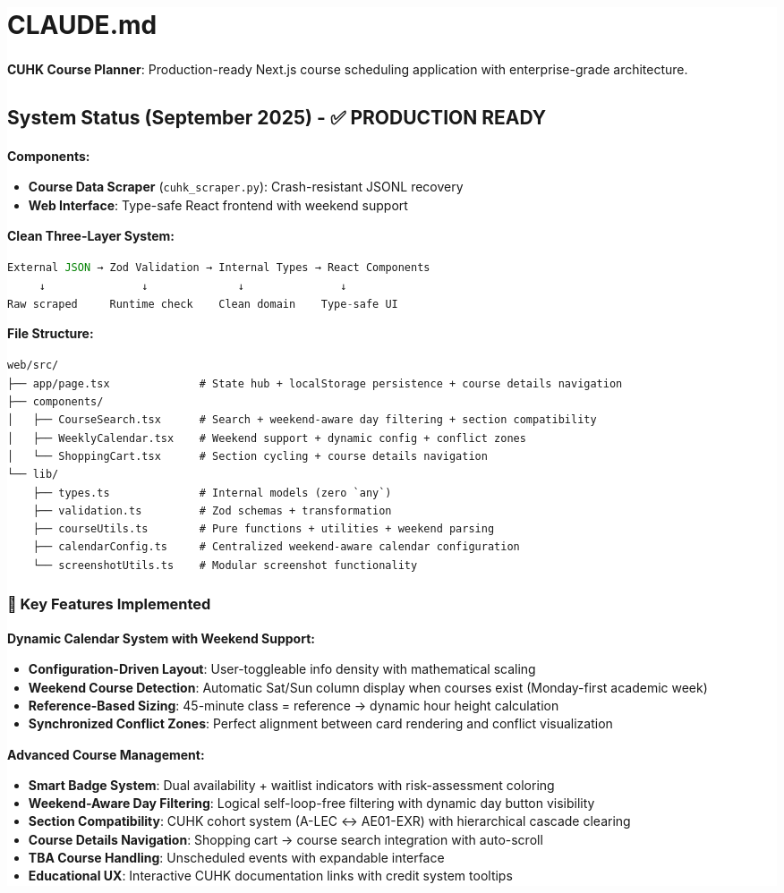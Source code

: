 # CLAUDE.md

**CUHK Course Planner**: Production-ready Next.js course scheduling application with enterprise-grade architecture.

## System Status (September 2025) - ✅ PRODUCTION READY

**Components:**
- **Course Data Scraper** (`cuhk_scraper.py`): Crash-resistant JSONL recovery
- **Web Interface**: Type-safe React frontend with weekend support

**Clean Three-Layer System:**
```typescript
External JSON → Zod Validation → Internal Types → React Components
     ↓               ↓              ↓               ↓
Raw scraped     Runtime check    Clean domain    Type-safe UI
```

**File Structure:**
```
web/src/
├── app/page.tsx              # State hub + localStorage persistence + course details navigation
├── components/
│   ├── CourseSearch.tsx      # Search + weekend-aware day filtering + section compatibility
│   ├── WeeklyCalendar.tsx    # Weekend support + dynamic config + conflict zones
│   └── ShoppingCart.tsx      # Section cycling + course details navigation
└── lib/
    ├── types.ts              # Internal models (zero `any`)
    ├── validation.ts         # Zod schemas + transformation
    ├── courseUtils.ts        # Pure functions + utilities + weekend parsing
    ├── calendarConfig.ts     # Centralized weekend-aware calendar configuration
    └── screenshotUtils.ts    # Modular screenshot functionality
```

### **🚀 Key Features Implemented**

**Dynamic Calendar System with Weekend Support:**
- **Configuration-Driven Layout**: User-toggleable info density with mathematical scaling
- **Weekend Course Detection**: Automatic Sat/Sun column display when courses exist (Monday-first academic week)
- **Reference-Based Sizing**: 45-minute class = reference → dynamic hour height calculation
- **Synchronized Conflict Zones**: Perfect alignment between card rendering and conflict visualization

**Advanced Course Management:**
- **Smart Badge System**: Dual availability + waitlist indicators with risk-assessment coloring
- **Weekend-Aware Day Filtering**: Logical self-loop-free filtering with dynamic day button visibility
- **Section Compatibility**: CUHK cohort system (A-LEC ↔ AE01-EXR) with hierarchical cascade clearing
- **Course Details Navigation**: Shopping cart → course search integration with auto-scroll
- **TBA Course Handling**: Unscheduled events with expandable interface
- **Educational UX**: Interactive CUHK documentation links with credit system tooltips
